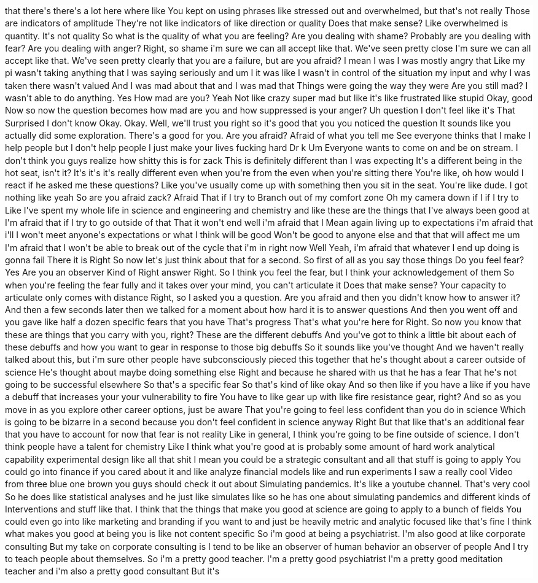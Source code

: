 that there's there's a lot here where like You kept on using phrases like stressed out and overwhelmed, but that's not really Those are indicators of amplitude They're not like indicators of like direction or quality Does that make sense? Like overwhelmed is quantity. It's not quality So what is the quality of what you are feeling? Are you dealing with shame? Probably are you dealing with fear? Are you dealing with anger? Right, so shame i'm sure we can all accept like that. We've seen pretty close I'm sure we can all accept like that. We've seen pretty clearly that you are a failure, but are you afraid? I mean I was I was mostly angry that Like my pi wasn't taking anything that I was saying seriously and um I it was like I wasn't in control of the situation my input and why I was taken there wasn't valued And I was mad about that and I was mad that Things were going the way they were Are you still mad? I wasn't able to do anything. Yes How mad are you? Yeah Not like crazy super mad but like it's like frustrated like stupid Okay, good Now so now the question becomes how mad are you and how suppressed is your anger? Uh question I don't feel like it's That Surprised I don't know Okay. Okay. Well, we'll trust you right so it's good that you you noticed the question It sounds like you actually did some exploration. There's a good for you. Are you afraid? Afraid of what you tell me See everyone thinks that I make I help people but I don't help people I just make your lives fucking hard Dr k Um Everyone wants to come on and be on stream. I don't think you guys realize how shitty this is for zack This is definitely different than I was expecting It's a different being in the hot seat, isn't it? It's it's it's really different even when you're from the even when you're sitting there You're like, oh how would I react if he asked me these questions? Like you've usually come up with something then you sit in the seat. You're like dude. I got nothing like yeah So are you afraid zack? Afraid That if I try to Branch out of my comfort zone Oh my camera down if I if I try to Like I've spent my whole life in science and engineering and chemistry and like these are the things that I've always been good at I'm afraid that if I try to go outside of that That it won't end well i'm afraid that I Mean again living up to expectations i'm afraid that i'll I won't meet anyone's expectations or what I think will be good Won't be good to anyone else and that that will affect me um I'm afraid that I won't be able to break out of the cycle that i'm in right now Well Yeah, i'm afraid that whatever I end up doing is gonna fail There it is Right So now let's just think about that for a second. So first of all as you say those things Do you feel fear? Yes Are you an observer Kind of Right answer Right. So I think you feel the fear, but I think your acknowledgement of them So when you're feeling the fear fully and it takes over your mind, you can't articulate it Does that make sense? Your capacity to articulate only comes with distance Right, so I asked you a question. Are you afraid and then you didn't know how to answer it? And then a few seconds later then we talked for a moment about how hard it is to answer questions And then you went off and you gave like half a dozen specific fears that you have That's progress That's what you're here for Right. So now you know that these are things that you carry with you, right? These are the different debuffs And you've got to think a little bit about each of these debuffs and how you want to gear in response to those big debuffs So it sounds like you've thought And we haven't really talked about this, but i'm sure other people have subconsciously pieced this together that he's thought about a career outside of science He's thought about maybe doing something else Right and because he shared with us that he has a fear That he's not going to be successful elsewhere So that's a specific fear So that's kind of like okay And so then like if you have a like if you have a debuff that increases your your vulnerability to fire You have to like gear up with like fire resistance gear, right? And so as you move in as you explore other career options, just be aware That you're going to feel less confident than you do in science Which is going to be bizarre in a second because you don't feel confident in science anyway Right But that like that's an additional fear that you have to account for now that fear is not reality Like in general, I think you're going to be fine outside of science. I don't think people have a talent for chemistry Like I think what you're good at is probably some amount of hard work analytical capability experimental design like all that shit I mean you could be a strategic consultant and all that stuff is going to apply You could go into finance if you cared about it and like analyze financial models like and run experiments I saw a really cool Video from three blue one brown you guys should check it out about Simulating pandemics. It's like a youtube channel. That's very cool So he does like statistical analyses and he just like simulates like so he has one about simulating pandemics and different kinds of Interventions and stuff like that. I think that the things that make you good at science are going to apply to a bunch of fields You could even go into like marketing and branding if you want to and just be heavily metric and analytic focused like that's fine I think what makes you good at being you is like not content specific So i'm good at being a psychiatrist. I'm also good at like corporate consulting But my take on corporate consulting is I tend to be like an observer of human behavior an observer of people And I try to teach people about themselves. So i'm a pretty good teacher. I'm a pretty good psychiatrist I'm a pretty good meditation teacher and i'm also a pretty good consultant But it's